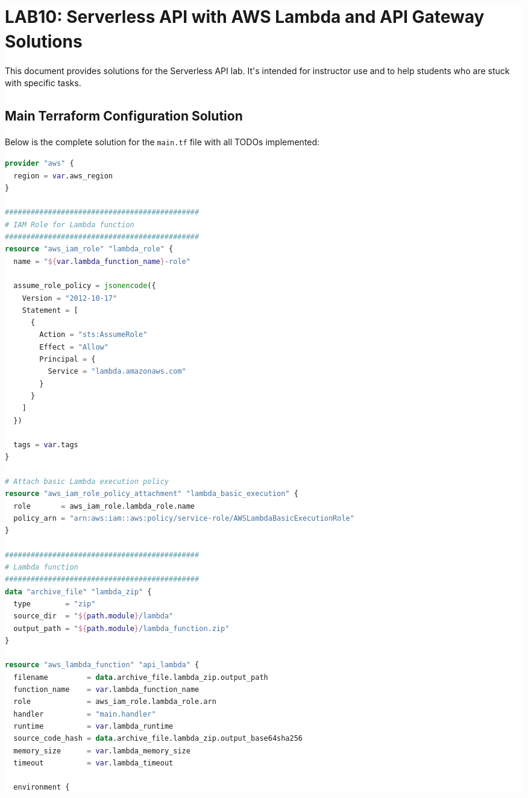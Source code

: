 # LAB10: Serverless API with AWS Lambda and API Gateway Solutions

This document provides solutions for the Serverless API lab. It's intended for instructor use and to help students who are stuck with specific tasks.

## Main Terraform Configuration Solution

Below is the complete solution for the `main.tf` file with all TODOs implemented:

```terraform
provider "aws" {
  region = var.aws_region
}

#############################################
# IAM Role for Lambda function
#############################################
resource "aws_iam_role" "lambda_role" {
  name = "${var.lambda_function_name}-role"

  assume_role_policy = jsonencode({
    Version = "2012-10-17"
    Statement = [
      {
        Action = "sts:AssumeRole"
        Effect = "Allow"
        Principal = {
          Service = "lambda.amazonaws.com"
        }
      }
    ]
  })

  tags = var.tags
}

# Attach basic Lambda execution policy
resource "aws_iam_role_policy_attachment" "lambda_basic_execution" {
  role       = aws_iam_role.lambda_role.name
  policy_arn = "arn:aws:iam::aws:policy/service-role/AWSLambdaBasicExecutionRole"
}

#############################################
# Lambda function
#############################################
data "archive_file" "lambda_zip" {
  type        = "zip"
  source_dir  = "${path.module}/lambda"
  output_path = "${path.module}/lambda_function.zip"
}

resource "aws_lambda_function" "api_lambda" {
  filename         = data.archive_file.lambda_zip.output_path
  function_name    = var.lambda_function_name
  role             = aws_iam_role.lambda_role.arn
  handler          = "main.handler"
  runtime          = var.lambda_runtime
  source_code_hash = data.archive_file.lambda_zip.output_base64sha256
  memory_size      = var.lambda_memory_size
  timeout          = var.lambda_timeout

  environment {
```